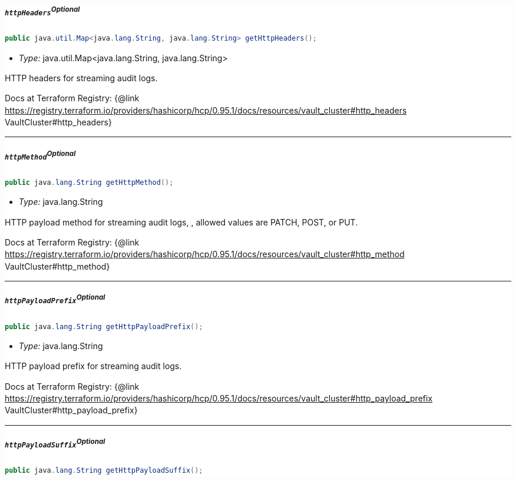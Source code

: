 
##### `httpHeaders`<sup>Optional</sup> <a name="httpHeaders" id="@cdktf/provider-hcp.vaultCluster.VaultClusterAuditLogConfig.property.httpHeaders"></a>

```java
public java.util.Map<java.lang.String, java.lang.String> getHttpHeaders();
```

- *Type:* java.util.Map<java.lang.String, java.lang.String>

HTTP headers for streaming audit logs.

Docs at Terraform Registry: {@link https://registry.terraform.io/providers/hashicorp/hcp/0.95.1/docs/resources/vault_cluster#http_headers VaultCluster#http_headers}

---

##### `httpMethod`<sup>Optional</sup> <a name="httpMethod" id="@cdktf/provider-hcp.vaultCluster.VaultClusterAuditLogConfig.property.httpMethod"></a>

```java
public java.lang.String getHttpMethod();
```

- *Type:* java.lang.String

HTTP payload method for streaming audit logs, , allowed values are PATCH, POST, or PUT.

Docs at Terraform Registry: {@link https://registry.terraform.io/providers/hashicorp/hcp/0.95.1/docs/resources/vault_cluster#http_method VaultCluster#http_method}

---

##### `httpPayloadPrefix`<sup>Optional</sup> <a name="httpPayloadPrefix" id="@cdktf/provider-hcp.vaultCluster.VaultClusterAuditLogConfig.property.httpPayloadPrefix"></a>

```java
public java.lang.String getHttpPayloadPrefix();
```

- *Type:* java.lang.String

HTTP payload prefix for streaming audit logs.

Docs at Terraform Registry: {@link https://registry.terraform.io/providers/hashicorp/hcp/0.95.1/docs/resources/vault_cluster#http_payload_prefix VaultCluster#http_payload_prefix}

---

##### `httpPayloadSuffix`<sup>Optional</sup> <a name="httpPayloadSuffix" id="@cdktf/provider-hcp.vaultCluster.VaultClusterAuditLogConfig.property.httpPayloadSuffix"></a>

```java
public java.lang.String getHttpPayloadSuffix();
```

